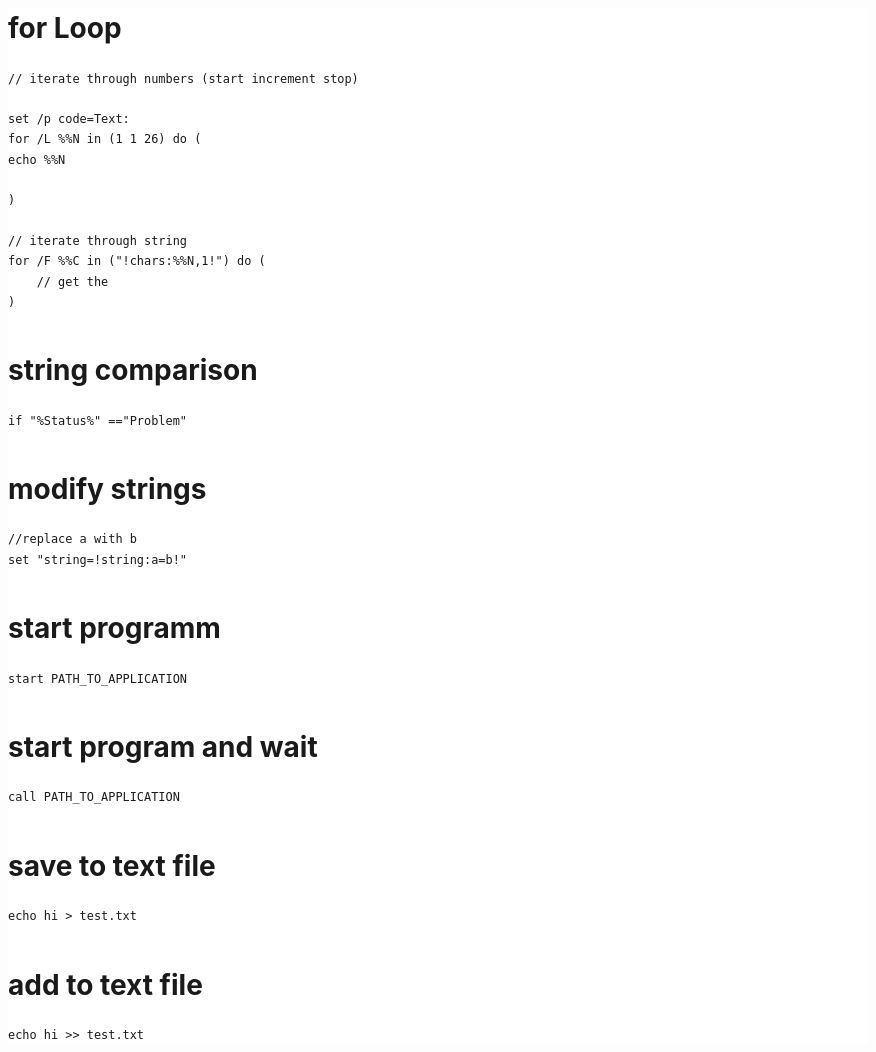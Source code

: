 # for Loop
```
// iterate through numbers (start increment stop)

set /p code=Text:
for /L %%N in (1 1 26) do (
echo %%N

)

// iterate through string
for /F %%C in ("!chars:%%N,1!") do (
    // get the  
)

```

# string comparison
```
if "%Status%" =="Problem"
```

# modify strings
```
//replace a with b
set "string=!string:a=b!"
```

# start programm
```
start PATH_TO_APPLICATION
```

# start program and wait
```
call PATH_TO_APPLICATION
```

# save to text file
```
echo hi > test.txt
```

# add to text file
```
echo hi >> test.txt
```
